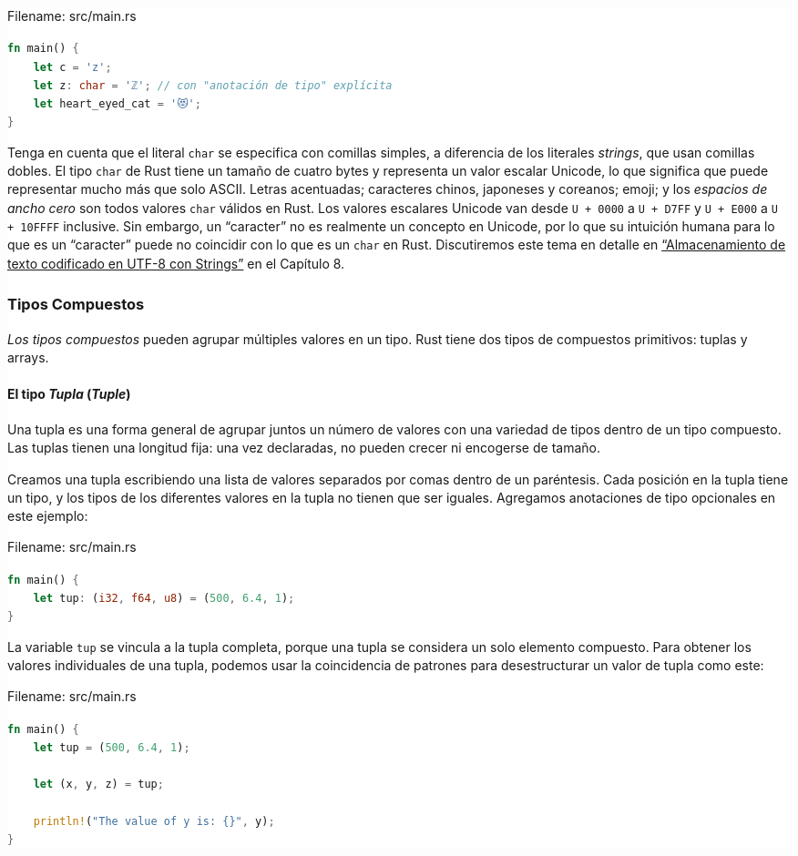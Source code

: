 <span class="filename">Filename: src/main.rs</span>

```rust
fn main() {
    let c = 'z';
    let z: char = 'ℤ'; // con "anotación de tipo" explícita
    let heart_eyed_cat = '😻';
}
```

Tenga en cuenta que el literal `char` se especifica con comillas simples, a diferencia de los literales *strings*, que usan comillas dobles. El tipo `char` de Rust tiene un tamaño de cuatro bytes y representa un valor escalar Unicode, lo que significa que puede representar mucho más que solo ASCII. Letras acentuadas; caracteres chinos, japoneses y coreanos; emoji; y los *espacios de ancho cero* son todos valores `char` válidos en Rust. Los valores escalares Unicode van desde `U + 0000` a `U + D7FF` y `U + E000` a `U + 10FFFF` inclusive. Sin embargo, un “caracter” no es realmente un concepto en Unicode, por lo que su intuición humana para lo que es un “caracter” puede no coincidir con lo que es un `char` en Rust. Discutiremos este tema en detalle en [“Almacenamiento de texto codificado en UTF-8 con Strings”](ch08-02-strings.html) en el Capítulo 8.

### Tipos Compuestos

*Los tipos compuestos* pueden agrupar múltiples valores en un tipo. Rust tiene
dos tipos de compuestos primitivos: tuplas y arrays.

#### El tipo *Tupla* (*Tuple*)

Una tupla es una forma general de agrupar juntos un número de valores con una variedad de tipos dentro de un tipo compuesto. Las tuplas tienen una longitud fija: una vez declaradas, no pueden crecer ni encogerse de tamaño.

Creamos una tupla escribiendo una lista de valores separados por comas dentro de un paréntesis. Cada posición en la tupla tiene un tipo, y los tipos de los diferentes valores en la tupla no tienen que ser iguales. Agregamos anotaciones de tipo opcionales en este ejemplo:

<span class="filename">Filename: src/main.rs</span>

```rust
fn main() {
    let tup: (i32, f64, u8) = (500, 6.4, 1);
}
```

La variable `tup` se vincula a la tupla completa, porque una tupla se considera un
solo elemento compuesto. Para obtener los valores individuales de una tupla,
podemos usar la coincidencia de patrones para desestructurar un valor de tupla
como este:

<span class="filename">Filename: src/main.rs</span>

```rust
fn main() {
    let tup = (500, 6.4, 1);

    let (x, y, z) = tup;

    println!("The value of y is: {}", y);
}
```
